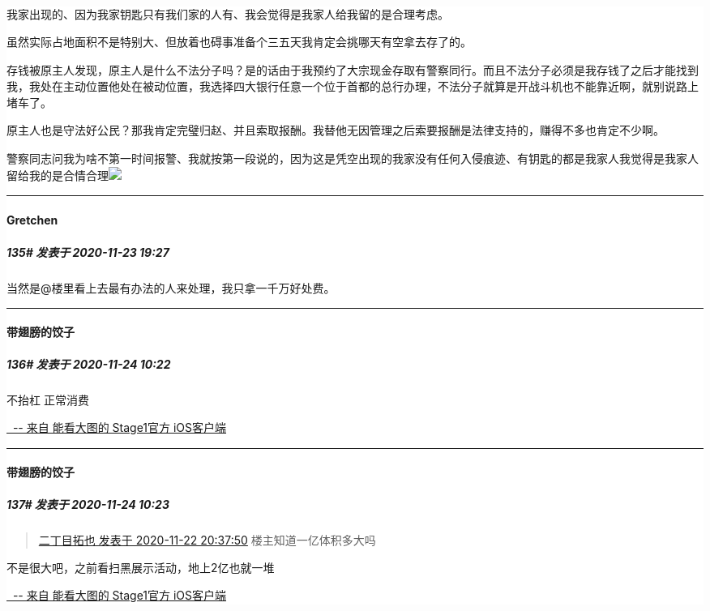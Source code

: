 


我家出现的、因为我家钥匙只有我们家的人有、我会觉得是我家人给我留的是合理考虑。

虽然实际占地面积不是特别大、但放着也碍事准备个三五天我肯定会挑哪天有空拿去存了的。

存钱被原主人发现，原主人是什么不法分子吗？是的话由于我预约了大宗现金存取有警察同行。而且不法分子必须是我存钱了之后才能找到我，我处在主动位置他处在被动位置，我选择四大银行任意一个位于首都的总行办理，不法分子就算是开战斗机也不能靠近啊，就别说路上堵车了。

原主人也是守法好公民？那我肯定完璧归赵、并且索取报酬。我替他无因管理之后索要报酬是法律支持的，赚得不多也肯定不少啊。

警察同志问我为啥不第一时间报警、我就按第一段说的，因为这是凭空出现的我家没有任何入侵痕迹、有钥匙的都是我家人我觉得是我家人留给我的是合情合理<img src="https://static.saraba1st.com/image/smiley/face2017/037.png" referrerpolicy="no-referrer">







*****

####  Gretchen  
##### 135#       发表于 2020-11-23 19:27




当然是@楼里看上去最有办法的人来处理，我只拿一千万好处费。







*****

####  带翅膀的饺子  
##### 136#       发表于 2020-11-24 10:22




不抬杠
正常消费

[  -- 来自 能看大图的 Stage1官方 iOS客户端](https://itunes.apple.com/fi/app/saraba1st/id1221237470?mt=8)







*****

####  带翅膀的饺子  
##### 137#       发表于 2020-11-24 10:23



<blockquote><a href="httphttps://bbs.saraba1st.com/2b/forum.php?mod=redirect&amp;goto=findpost&amp;pid=49484045&amp;ptid=1973727" target="_blank">二丁目拓也 发表于 2020-11-22 20:37:50</a>
楼主知道一亿体积多大吗</blockquote>不是很大吧，之前看扫黑展示活动，地上2亿也就一堆

[  -- 来自 能看大图的 Stage1官方 iOS客户端](https://itunes.apple.com/fi/app/saraba1st/id1221237470?mt=8)
